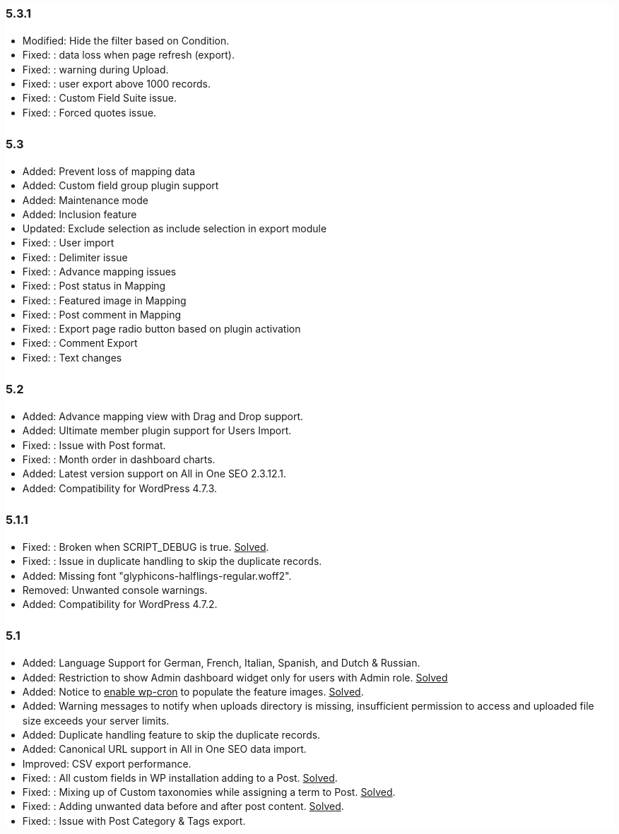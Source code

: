 ### 5.3.1

- Modified: Hide the filter based on Condition.
- Fixed: : data loss when page refresh (export).
- Fixed: : warning during Upload.
- Fixed: : user export above 1000 records.
- Fixed: : Custom Field Suite issue.
- Fixed: : Forced quotes issue.

### 5.3

- Added: Prevent loss of mapping data
- Added: Custom field group plugin support
- Added: Maintenance mode
- Added: Inclusion feature
- Updated: Exclude selection as include selection in export module
- Fixed: : User import
- Fixed: : Delimiter issue
- Fixed: : Advance mapping issues
- Fixed: : Post status in Mapping
- Fixed: : Featured image in Mapping
- Fixed: : Post comment in Mapping
- Fixed: : Export page radio button based on plugin activation
- Fixed: : Comment Export
- Fixed: : Text changes

### 5.2

- Added: Advance mapping view with Drag and Drop support.
- Added: Ultimate member plugin support for Users Import.
- Fixed: : Issue with Post format.
- Fixed: : Month order in dashboard charts.
- Added: Latest version support on All in One SEO 2.3.12.1.
- Added: Compatibility for WordPress 4.7.3.

### 5.1.1

- Fixed: : Broken when SCRIPT_DEBUG is true. [Solved](https://wordpress.org/support/topic/broken-when-script_debug-is-true/).
- Fixed: : Issue in duplicate handling to skip the duplicate records.
- Added: Missing font "glyphicons-halflings-regular.woff2".
- Removed: Unwanted console warnings.
- Added: Compatibility for WordPress 4.7.2.

### 5.1

- Added: Language Support for German, French, Italian, Spanish, and Dutch & Russian.
- Added: Restriction to show Admin dashboard widget only for users with Admin role. [Solved](https://wordpress.org/support/topic/admin-dashboard-widget-is-showing-to-all-users)
- Added: Notice to [enable wp-cron](https://www.smackcoders.com/blog/enable-configure-wp-cron.html?utm_source=wp_org&utm_campaign=readme&utm_medium=change_log) to populate the feature images. [Solved](https://wordpress.org/support/topic/version-5-03-issues).
- Added: Warning messages to notify when uploads directory is missing, insufficient permission to access and uploaded file size exceeds your server limits.
- Added: Duplicate handling feature to skip the duplicate records.
- Added: Canonical URL support in All in One SEO data import.
- Improved: CSV export performance.
- Fixed: : All custom fields in WP installation adding to a Post. [Solved](https://wordpress.org/support/topic/version-5-03-issues).
- Fixed: : Mixing up of Custom taxonomies while assigning a term to Post. [Solved](https://wordpress.org/support/topic/version-5-03-issues).
- Fixed: : Adding unwanted data before and after post content. [Solved](https://wordpress.org/support/topic/version-5-03-issues).
- Fixed: : Issue with Post Category & Tags export.